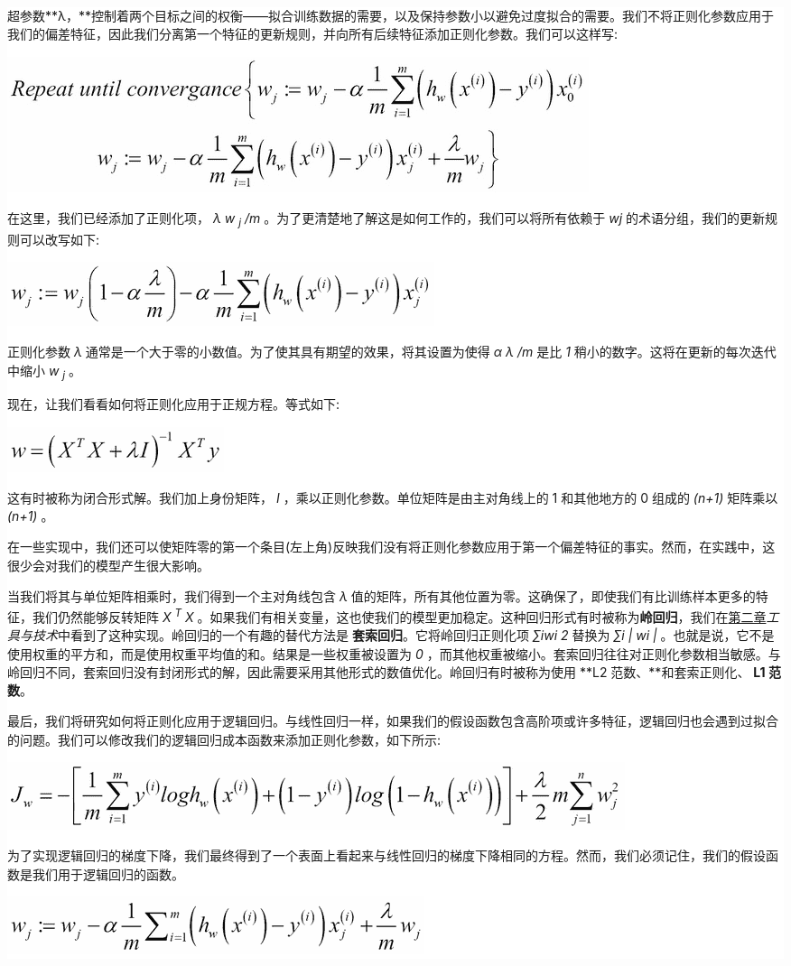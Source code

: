 超参数**λ，**控制着两个目标之间的权衡——拟合训练数据的需要，以及保持参数小以避免过度拟合的需要。我们不将正则化参数应用于我们的偏差特征，因此我们分离第一个特征的更新规则，并向所有后续特征添加正则化参数。我们可以这样写:

![Regularization](img/B05198_05_43.jpg)

在这里，我们已经添加了正则化项， *λ w <sub>j</sub> /m* 。为了更清楚地了解这是如何工作的，我们可以将所有依赖于 *wj* 的术语分组，我们的更新规则可以改写如下:

![Regularization](img/B05198_05_44.jpg)

正则化参数 *λ* 通常是一个大于零的小数值。为了使其具有期望的效果，将其设置为使得 *α λ /m* 是比 *1* 稍小的数字。这将在更新的每次迭代中缩小 *w <sub>j</sub>* 。

现在，让我们看看如何将正则化应用于正规方程。等式如下:

![Regularization](img/B05198_05_45.jpg)

这有时被称为闭合形式解。我们加上身份矩阵， *I* ，乘以正则化参数。单位矩阵是由主对角线上的 1 和其他地方的 0 组成的 *(n+1)* 矩阵乘以 *(n+1)* 。

在一些实现中，我们还可以使矩阵零的第一个条目(左上角)反映我们没有将正则化参数应用于第一个偏差特征的事实。然而，在实践中，这很少会对我们的模型产生很大影响。

当我们将其与单位矩阵相乘时，我们得到一个主对角线包含 *λ* 值的矩阵，所有其他位置为零。这确保了，即使我们有比训练样本更多的特征，我们仍然能够反转矩阵 *X <sup>T</sup> X* 。如果我们有相关变量，这也使我们的模型更加稳定。这种回归形式有时被称为**岭回归**，我们在[第二章](2.html "Chapter 2. Tools and Techniques")*工具与技术*中看到了这种实现。岭回归的一个有趣的替代方法是 **套索回归**。它将岭回归正则化项 *∑iwi 2* 替换为 *∑i | wi |* 。也就是说，它不是使用权重的平方和，而是使用权重平均值的和。结果是一些权重被设置为 *0* ，而其他权重被缩小。套索回归往往对正则化参数相当敏感。与岭回归不同，套索回归没有封闭形式的解，因此需要采用其他形式的数值优化。岭回归有时被称为使用 **L2 范数、**和套索正则化、 **L1 范数**。

最后，我们将研究如何将正则化应用于逻辑回归。与线性回归一样，如果我们的假设函数包含高阶项或许多特征，逻辑回归也会遇到过拟合的问题。我们可以修改我们的逻辑回归成本函数来添加正则化参数，如下所示:

![Regularization](img/B05198_05_46.jpg)

为了实现逻辑回归的梯度下降，我们最终得到了一个表面上看起来与线性回归的梯度下降相同的方程。然而，我们必须记住，我们的假设函数是我们用于逻辑回归的函数。

![Regularization](img/B05198_05_47.jpg)
